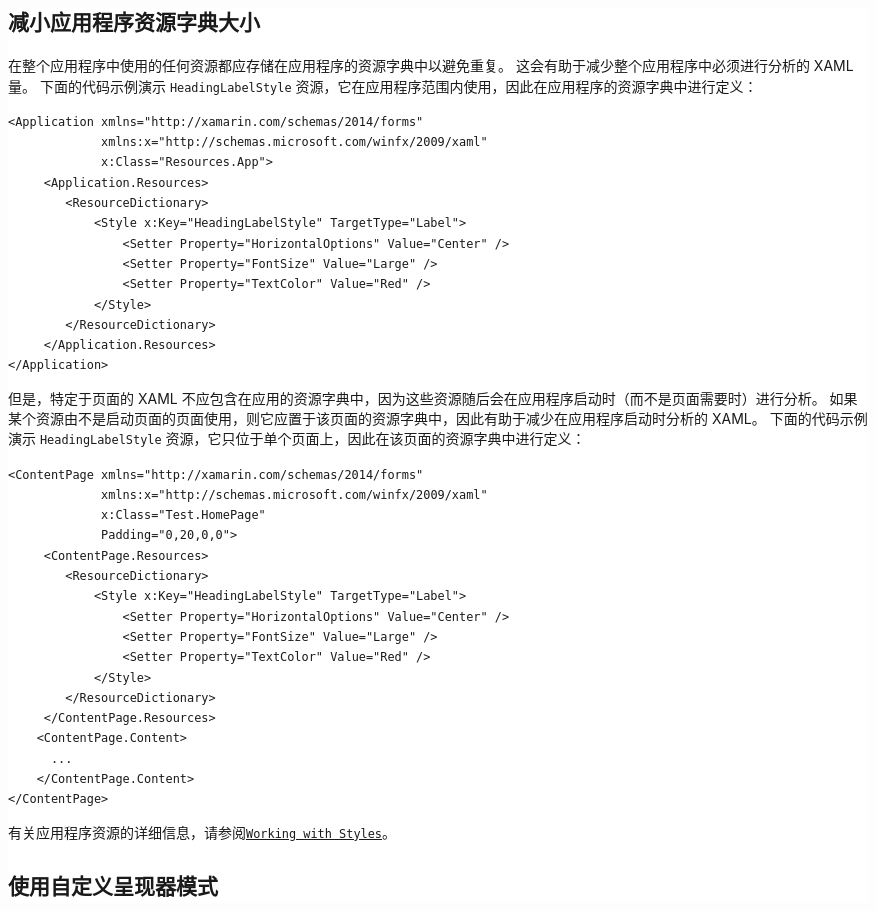 <a name="resourcedictionary" />

## <a name="reduce-the-application-resource-dictionary-size"></a>减小应用程序资源字典大小

在整个应用程序中使用的任何资源都应存储在应用程序的资源字典中以避免重复。 这会有助于减少整个应用程序中必须进行分析的 XAML 量。 下面的代码示例演示 `HeadingLabelStyle` 资源，它在应用程序范围内使用，因此在应用程序的资源字典中进行定义：

```xaml
<Application xmlns="http://xamarin.com/schemas/2014/forms"
             xmlns:x="http://schemas.microsoft.com/winfx/2009/xaml"
             x:Class="Resources.App">
     <Application.Resources>
        <ResourceDictionary>
            <Style x:Key="HeadingLabelStyle" TargetType="Label">
                <Setter Property="HorizontalOptions" Value="Center" />
                <Setter Property="FontSize" Value="Large" />
                <Setter Property="TextColor" Value="Red" />
            </Style>
        </ResourceDictionary>
     </Application.Resources>
</Application>
```

但是，特定于页面的 XAML 不应包含在应用的资源字典中，因为这些资源随后会在应用程序启动时（而不是页面需要时）进行分析。 如果某个资源由不是启动页面的页面使用，则它应置于该页面的资源字典中，因此有助于减少在应用程序启动时分析的 XAML。 下面的代码示例演示 `HeadingLabelStyle` 资源，它只位于单个页面上，因此在该页面的资源字典中进行定义：

```xaml
<ContentPage xmlns="http://xamarin.com/schemas/2014/forms"
             xmlns:x="http://schemas.microsoft.com/winfx/2009/xaml"
             x:Class="Test.HomePage"
             Padding="0,20,0,0">
     <ContentPage.Resources>
        <ResourceDictionary>
            <Style x:Key="HeadingLabelStyle" TargetType="Label">
                <Setter Property="HorizontalOptions" Value="Center" />
                <Setter Property="FontSize" Value="Large" />
                <Setter Property="TextColor" Value="Red" />
            </Style>
        </ResourceDictionary>
     </ContentPage.Resources>
    <ContentPage.Content>
      ...
    </ContentPage.Content>
</ContentPage>

```

有关应用程序资源的详细信息，请参阅[`Working with Styles`](~/xamarin-forms/user-interface/styles/index.md)。

<a name="rendererpattern" />

## <a name="use-the-custom-renderer-pattern"></a>使用自定义呈现器模式
